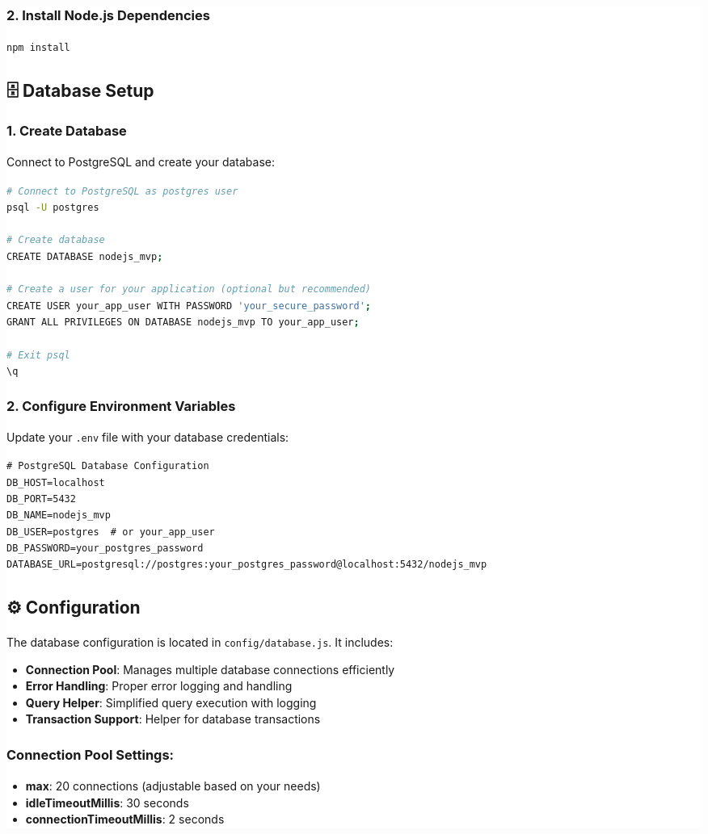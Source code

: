 ### 2. Install Node.js Dependencies

```bash
npm install
```

## 🗄️ Database Setup

### 1. Create Database

Connect to PostgreSQL and create your database:

```bash
# Connect to PostgreSQL as postgres user
psql -U postgres

# Create database
CREATE DATABASE nodejs_mvp;

# Create a user for your application (optional but recommended)
CREATE USER your_app_user WITH PASSWORD 'your_secure_password';
GRANT ALL PRIVILEGES ON DATABASE nodejs_mvp TO your_app_user;

# Exit psql
\q
```

### 2. Configure Environment Variables

Update your `.env` file with your database credentials:

```env
# PostgreSQL Database Configuration
DB_HOST=localhost
DB_PORT=5432
DB_NAME=nodejs_mvp
DB_USER=postgres  # or your_app_user
DB_PASSWORD=your_postgres_password
DATABASE_URL=postgresql://postgres:your_postgres_password@localhost:5432/nodejs_mvp
```

## ⚙️ Configuration

The database configuration is located in `config/database.js`. It includes:

- **Connection Pool**: Manages multiple database connections efficiently
- **Error Handling**: Proper error logging and handling
- **Query Helper**: Simplified query execution with logging
- **Transaction Support**: Helper for database transactions

### Connection Pool Settings:
- **max**: 20 connections (adjustable based on your needs)
- **idleTimeoutMillis**: 30 seconds
- **connectionTimeoutMillis**: 2 seconds
